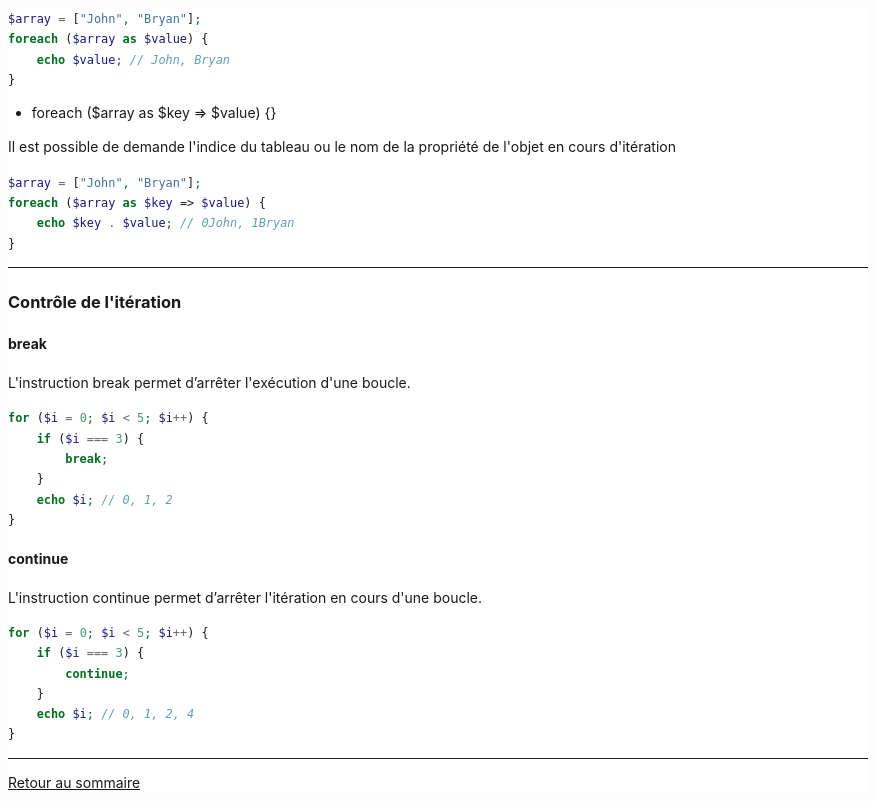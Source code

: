 ```php
$array = ["John", "Bryan"];
foreach ($array as $value) {
    echo $value; // John, Bryan
}
```

-   foreach ($array as $key => $value) {}

Il est possible de demande l'indice du tableau ou le nom de la propriété de l'objet en cours d'itération

```php
$array = ["John", "Bryan"];
foreach ($array as $key => $value) {
    echo $key . $value; // 0John, 1Bryan
}
```

----------

### Contrôle de l'itération

#### break

L'instruction break permet d’arrêter l'exécution d'une boucle.

```php
for ($i = 0; $i < 5; $i++) {
    if ($i === 3) {
        break;
    }
    echo $i; // 0, 1, 2
}
```

#### continue

L'instruction continue permet d’arrêter l'itération en cours d'une boucle.

```php
for ($i = 0; $i < 5; $i++) {
    if ($i === 3) {
        continue;
    }
    echo $i; // 0, 1, 2, 4
}
```

----------

[Retour au sommaire](00_sommaire.md)